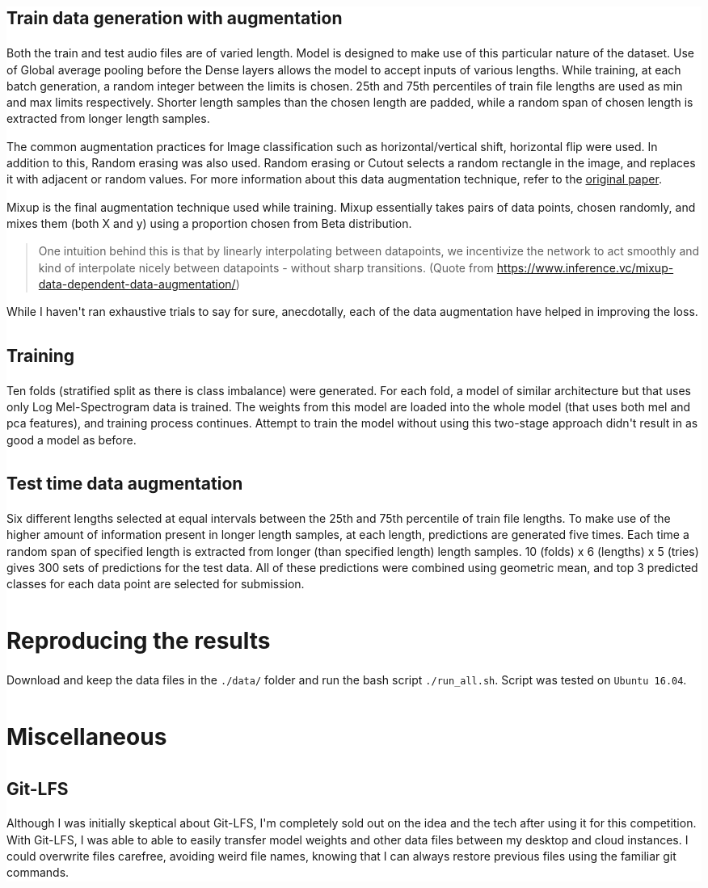 ## Train data generation with augmentation
Both the train and test audio files are of varied length. Model is designed to make use of this particular nature of the dataset. Use of Global average pooling before the Dense layers allows the model to accept inputs of various lengths. While training, at each batch generation, a random integer between the limits is chosen. 25th and 75th percentiles of train file lengths are used as min and max limits respectively. Shorter length samples than the chosen length are padded, while a random span of chosen length is extracted from longer length samples.

The common augmentation practices for Image classification such as horizontal/vertical shift, horizontal flip were used. In addition to this, Random erasing was also used. Random erasing or Cutout selects a random rectangle in the image, and replaces it with adjacent or random values. For more information about this data augmentation technique, refer to the [original paper](https://arxiv.org/abs/1708.04896).

Mixup is the final augmentation technique used while training. Mixup essentially takes pairs of data points, chosen randomly, and mixes them (both X and y) using a proportion chosen from Beta distribution.
> One intuition behind this is that by linearly interpolating between datapoints, we incentivize the network to act smoothly and kind of interpolate nicely between datapoints - without sharp transitions. (Quote from https://www.inference.vc/mixup-data-dependent-data-augmentation/)

While I haven't ran exhaustive trials to say for sure, anecdotally, each of the data augmentation have helped in improving the loss.

## Training
Ten folds (stratified split as there is class imbalance) were generated. For each fold, a model of similar architecture but that uses only Log Mel-Spectrogram data is trained. The weights from this model are loaded into the whole model (that uses both mel and pca features), and training process continues. Attempt to train the model without using this two-stage approach didn't result in as good a model as before.

## Test time data augmentation
Six different lengths selected at equal intervals between the 25th and 75th percentile of train file lengths. To make use of the higher amount of information present in longer length samples, at each length, predictions are generated five times. Each time a random span of specified length is extracted from longer (than specified length) length samples. 10 (folds) x 6 (lengths) x 5 (tries) gives 300 sets of predictions for the test data. All of these predictions were combined using geometric mean, and top 3 predicted classes for each data point are selected for submission.

# Reproducing the results
Download and keep the data files in the `./data/` folder and run the bash script `./run_all.sh`. Script was tested on `Ubuntu 16.04`.

# Miscellaneous

## Git-LFS
Although I was initially skeptical about Git-LFS, I'm completely sold out on the idea and the tech after using it for this competition. With Git-LFS, I was able to able to easily transfer model weights and other data files between my desktop and cloud instances. I could overwrite files carefree, avoiding weird file names, knowing that I can always restore previous files using the familiar git commands.
